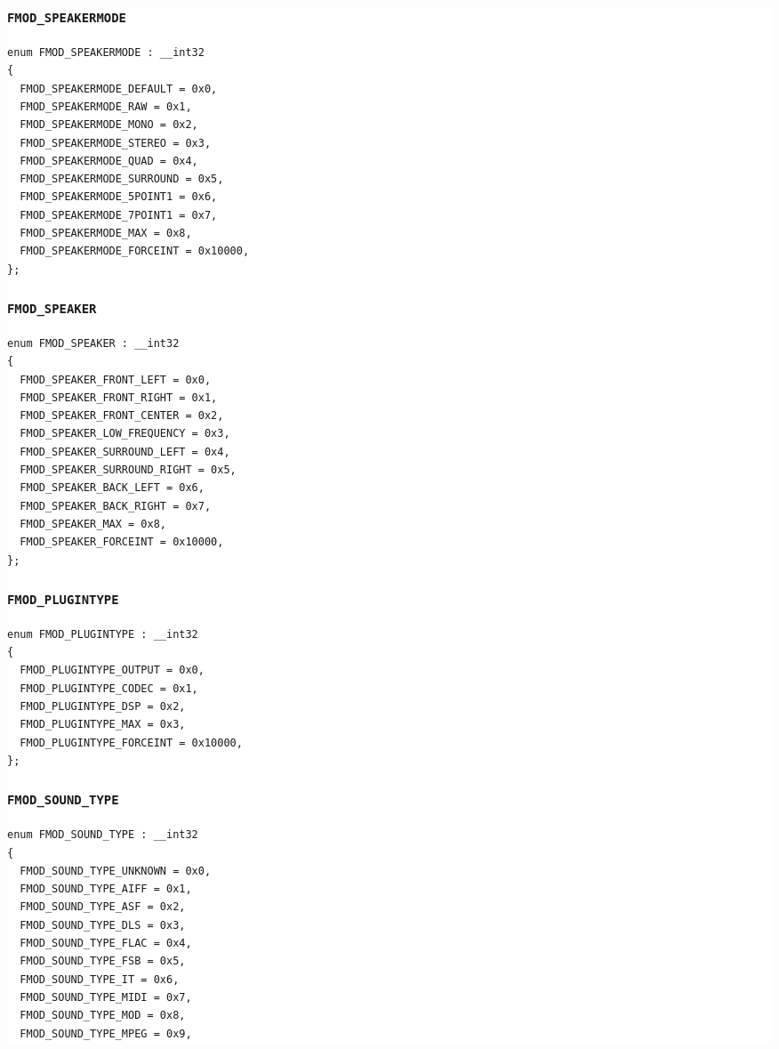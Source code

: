 ### `FMOD_SPEAKERMODE`
```
enum FMOD_SPEAKERMODE : __int32
{
  FMOD_SPEAKERMODE_DEFAULT = 0x0,
  FMOD_SPEAKERMODE_RAW = 0x1,
  FMOD_SPEAKERMODE_MONO = 0x2,
  FMOD_SPEAKERMODE_STEREO = 0x3,
  FMOD_SPEAKERMODE_QUAD = 0x4,
  FMOD_SPEAKERMODE_SURROUND = 0x5,
  FMOD_SPEAKERMODE_5POINT1 = 0x6,
  FMOD_SPEAKERMODE_7POINT1 = 0x7,
  FMOD_SPEAKERMODE_MAX = 0x8,
  FMOD_SPEAKERMODE_FORCEINT = 0x10000,
};

```

### `FMOD_SPEAKER`
```
enum FMOD_SPEAKER : __int32
{
  FMOD_SPEAKER_FRONT_LEFT = 0x0,
  FMOD_SPEAKER_FRONT_RIGHT = 0x1,
  FMOD_SPEAKER_FRONT_CENTER = 0x2,
  FMOD_SPEAKER_LOW_FREQUENCY = 0x3,
  FMOD_SPEAKER_SURROUND_LEFT = 0x4,
  FMOD_SPEAKER_SURROUND_RIGHT = 0x5,
  FMOD_SPEAKER_BACK_LEFT = 0x6,
  FMOD_SPEAKER_BACK_RIGHT = 0x7,
  FMOD_SPEAKER_MAX = 0x8,
  FMOD_SPEAKER_FORCEINT = 0x10000,
};

```

### `FMOD_PLUGINTYPE`
```
enum FMOD_PLUGINTYPE : __int32
{
  FMOD_PLUGINTYPE_OUTPUT = 0x0,
  FMOD_PLUGINTYPE_CODEC = 0x1,
  FMOD_PLUGINTYPE_DSP = 0x2,
  FMOD_PLUGINTYPE_MAX = 0x3,
  FMOD_PLUGINTYPE_FORCEINT = 0x10000,
};

```

### `FMOD_SOUND_TYPE`
```
enum FMOD_SOUND_TYPE : __int32
{
  FMOD_SOUND_TYPE_UNKNOWN = 0x0,
  FMOD_SOUND_TYPE_AIFF = 0x1,
  FMOD_SOUND_TYPE_ASF = 0x2,
  FMOD_SOUND_TYPE_DLS = 0x3,
  FMOD_SOUND_TYPE_FLAC = 0x4,
  FMOD_SOUND_TYPE_FSB = 0x5,
  FMOD_SOUND_TYPE_IT = 0x6,
  FMOD_SOUND_TYPE_MIDI = 0x7,
  FMOD_SOUND_TYPE_MOD = 0x8,
  FMOD_SOUND_TYPE_MPEG = 0x9,
```